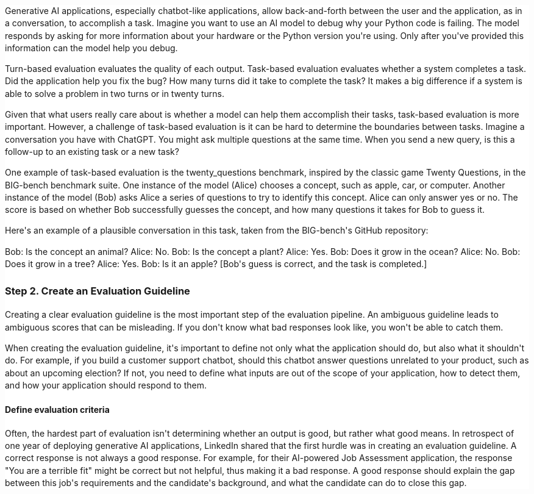 Generative AI applications, especially chatbot-like applications, allow back-and-forth between the user and the application, as in a conversation, to accomplish a task. Imagine you want to use an AI model to debug why your Python code is failing. The model responds by asking for more information about your hardware or the Python version you're using. Only after you've provided this information can the model help you debug.

Turn-based evaluation evaluates the quality of each output. Task-based evaluation evaluates whether a system completes a task. Did the application help you fix the bug? How many turns did it take to complete the task? It makes a big difference if a system is able to solve a problem in two turns or in twenty turns.

Given that what users really care about is whether a model can help them accomplish their tasks, task-based evaluation is more important. However, a challenge of task-based evaluation is it can be hard to determine the boundaries between tasks. Imagine a conversation you have with ChatGPT. You might ask multiple questions at the same time. When you send a new query, is this a follow-up to an existing task or a new task?

One example of task-based evaluation is the twenty_questions benchmark, inspired by the classic game Twenty Questions, in the BIG-bench benchmark suite. One instance of the model (Alice) chooses a concept, such as apple, car, or computer. Another instance of the model (Bob) asks Alice a series of questions to try to identify this concept. Alice can only answer yes or no. The score is based on whether Bob successfully guesses the concept, and how many questions it takes for Bob to guess it.

Here's an example of a plausible conversation in this task, taken from the BIG-bench's GitHub repository:

Bob: Is the concept an animal?
Alice: No.
Bob: Is the concept a plant?
Alice: Yes.
Bob: Does it grow in the ocean?
Alice: No.
Bob: Does it grow in a tree?
Alice: Yes.
Bob: Is it an apple?
[Bob's guess is correct, and the task is completed.]

### Step 2. Create an Evaluation Guideline

Creating a clear evaluation guideline is the most important step of the evaluation pipeline. An ambiguous guideline leads to ambiguous scores that can be misleading. If you don't know what bad responses look like, you won't be able to catch them.

When creating the evaluation guideline, it's important to define not only what the application should do, but also what it shouldn't do. For example, if you build a customer support chatbot, should this chatbot answer questions unrelated to your product, such as about an upcoming election? If not, you need to define what inputs are out of the scope of your application, how to detect them, and how your application should respond to them.

#### Define evaluation criteria

Often, the hardest part of evaluation isn't determining whether an output is good, but rather what good means. In retrospect of one year of deploying generative AI applications, LinkedIn shared that the first hurdle was in creating an evaluation guideline. A correct response is not always a good response. For example, for their AI-powered Job Assessment application, the response "You are a terrible fit" might be correct but not helpful, thus making it a bad response. A good response should explain the gap between this job's requirements and the candidate's background, and what the candidate can do to close this gap.


[^28]: This is because the square root of 10 is approximately 3.3.
[^29]: For example, if there's no correlation between a benchmark on translation and a benchmark on math, you might be able to infer that improving a model's translation capability has no impact on its math capability.